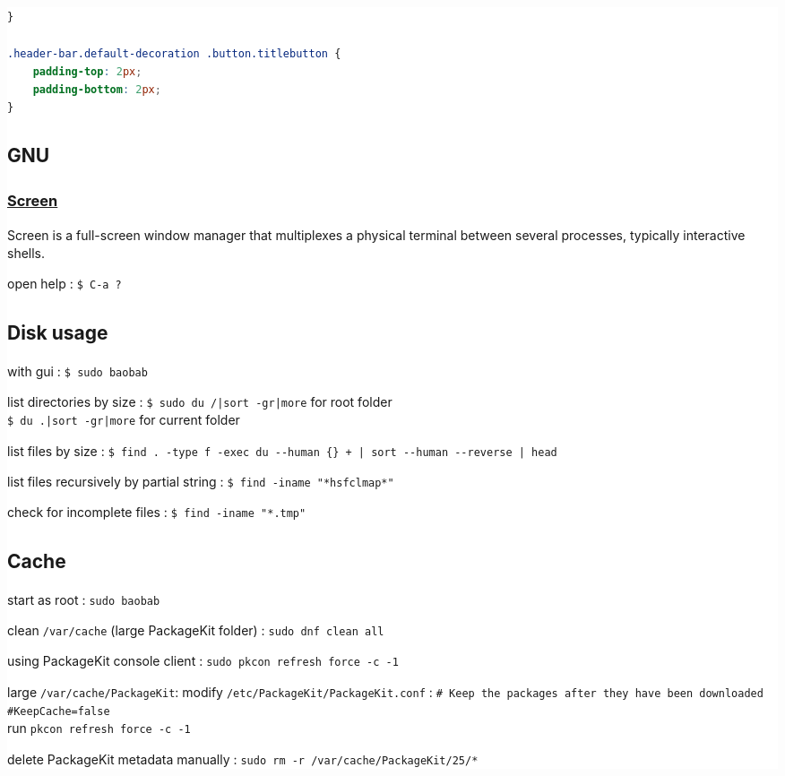 ~~~css
}

.header-bar.default-decoration .button.titlebutton {
    padding-top: 2px;
    padding-bottom: 2px;
}
~~~

## GNU

### [Screen](http://www.gnu.org/software/screen) 

Screen is a full-screen window manager that multiplexes a physical terminal between several processes, typically interactive shells.

open help
:   `$ C-a ?`

## Disk usage

with gui
:   `$ sudo baobab`

list directories by size
:   `$ sudo du /|sort -gr|more` for root folder  
    `$ du .|sort -gr|more` for current folder

list files by size
:   `$ find . -type f -exec du --human {} + | sort --human --reverse | head`

list files recursively by partial string
:   `$ find -iname "*hsfclmap*"`

check for incomplete files
:   `$ find -iname "*.tmp"`

## Cache

start as root
:   `sudo baobab`

clean `/var/cache` (large PackageKit folder)
:   `sudo dnf clean all`

using PackageKit console client
:   `sudo pkcon refresh force -c -1`

large `/var/cache/PackageKit`: modify `/etc/PackageKit/PackageKit.conf`
:   `# Keep the packages after they have been downloaded`  
    `#KeepCache=false`  
    run `pkcon refresh force -c -1`

delete PackageKit metadata manually
:   `sudo rm -r /var/cache/PackageKit/25/*`
